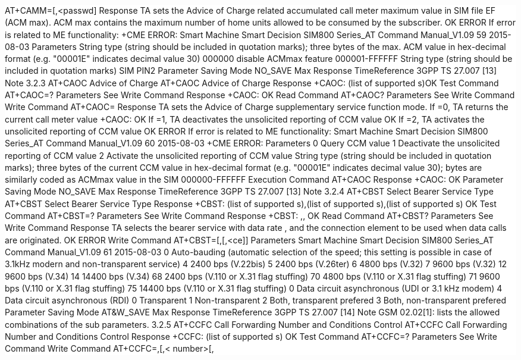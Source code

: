 AT+CAMM=[,<passwd] Response TA sets the Advice of Charge related accumulated call meter maximum value in SIM file EF (ACM max). ACM max contains the maximum number of home units allowed to be consumed by the subscriber. OK ERROR If error is related to ME functionality: +CME ERROR: Smart Machine Smart Decision SIM800 Series_AT Command Manual_V1.09 59 2015-08-03 Parameters String type (string should be included in quotation marks); three bytes of the max. ACM value in hex-decimal format (e.g. "00001E" indicates decimal value 30) 000000 disable ACMmax feature 000001-FFFFFF String type (string should be included in quotation marks) SIM PIN2 Parameter Saving Mode NO_SAVE Max Response TimeReference 3GPP TS 27.007 [13] Note 3.2.3 AT+CAOC Advice of Charge AT+CAOC Advice of Charge Response +CAOC: (list of supported s)OK Test Command AT+CAOC=? Parameters See Write Command Response +CAOC: OK Read Command AT+CAOC? Parameters See Write Command Write Command AT+CAOC= Response TA sets the Advice of Charge supplementary service function mode. If =0, TA returns the current call meter value +CAOC: OK If =1, TA deactivates the unsolicited reporting of CCM value OK If =2, TA activates the unsolicited reporting of CCM value OK ERROR If error is related to ME functionality: Smart Machine Smart Decision SIM800 Series_AT Command Manual_V1.09 60 2015-08-03 +CME ERROR: Parameters 0 Query CCM value 1 Deactivate the unsolicited reporting of CCM value 2 Activate the unsolicited reporting of CCM value String type (string should be included in quotation marks); three bytes of the current CCM value in hex-decimal format (e.g. "00001E" indicates decimal value 30); bytes are similarly coded as ACMmax value in the SIM 000000-FFFFFF Execution Command AT+CAOC Response +CAOC: OK Parameter Saving Mode NO_SAVE Max Response TimeReference 3GPP TS 27.007 [13] Note 3.2.4 AT+CBST Select Bearer Service Type AT+CBST Select Bearer Service Type Response +CBST: (list of supported s),(list of supported s),(list of supported s) OK Test Command AT+CBST=? Parameters See Write Command Response +CBST: ,, OK Read Command AT+CBST? Parameters See Write Command Response TA selects the bearer service with data rate , and the connection element to be used when data calls are originated. OK ERROR Write Command AT+CBST=[,[,<ce]] Parameters Smart Machine Smart Decision SIM800 Series_AT Command Manual_V1.09 61 2015-08-03 0 Auto-bauding (automatic selection of the speed; this setting is possible in case of 3.1kHz modern and non-transparent service) 4 2400 bps (V.22bis) 5 2400 bps (V.26ter) 6 4800 bps (V.32) 7 9600 bps (V.32) 12 9600 bps (V.34) 14 14400 bps (V.34) 68 2400 bps (V.110 or X.31 flag stuffing) 70 4800 bps (V.110 or X.31 flag stuffing) 71 9600 bps (V.110 or X.31 flag stuffing) 75 14400 bps (V.110 or X.31 flag stuffing) 0 Data circuit asynchronous (UDI or 3.1 kHz modem) 4 Data circuit asynchronous (RDI) 0 Transparent 1 Non-transparent 2 Both, transparent prefered 3 Both, non-transparent prefered Parameter Saving Mode AT&W_SAVE Max Response TimeReference 3GPP TS 27.007 [14] Note GSM 02.02[1]: lists the allowed combinations of the sub parameters. 3.2.5 AT+CCFC Call Forwarding Number and Conditions Control AT+CCFC Call Forwarding Number and Conditions Control Response +CCFC: (list of supported s) OK Test Command AT+CCFC=? Parameters See Write Command Write Command AT+CCFC=,[,< number>[,